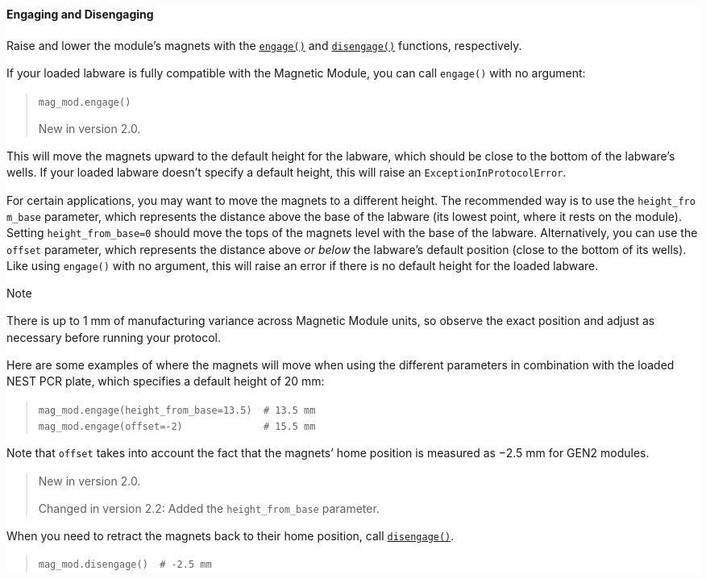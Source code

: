 #### Engaging and Disengaging

Raise and lower the module’s magnets with the [`engage()`](index.html#opentrons.protocol_api.MagneticModuleContext.engage 'opentrons.protocol_api.MagneticModuleContext.engage') and [`disengage()`](index.html#opentrons.protocol_api.MagneticModuleContext.disengage 'opentrons.protocol_api.MagneticModuleContext.disengage') functions, respectively.

If your loaded labware is fully compatible with the Magnetic Module, you can call `engage()` with no argument:

> ```
> mag_mod.engage()
>
> ```
>
> New in version 2\.0\.

This will move the magnets upward to the default height for the labware, which should be close to the bottom of the labware’s wells. If your loaded labware doesn’t specify a default height, this will raise an `ExceptionInProtocolError`.

For certain applications, you may want to move the magnets to a different height. The recommended way is to use the `height_from_base` parameter, which represents the distance above the base of the labware (its lowest point, where it rests on the module). Setting `height_from_base=0` should move the tops of the magnets level with the base of the labware. Alternatively, you can use the `offset` parameter, which represents the distance above _or below_ the labware’s default position (close to the bottom of its wells). Like using `engage()` with no argument, this will raise an error if there is no default height for the loaded labware.

Note

There is up to 1 mm of manufacturing variance across Magnetic Module units, so observe the exact position and adjust as necessary before running your protocol.

Here are some examples of where the magnets will move when using the different parameters in combination with the loaded NEST PCR plate, which specifies a default height of 20 mm:

> ```
> mag_mod.engage(height_from_base=13.5)  # 13.5 mm
> mag_mod.engage(offset=-2)              # 15.5 mm
>
> ```

Note that `offset` takes into account the fact that the magnets’ home position is measured as −2\.5 mm for GEN2 modules.

> New in version 2\.0\.
>
> Changed in version 2\.2: Added the `height_from_base` parameter.

When you need to retract the magnets back to their home position, call [`disengage()`](index.html#opentrons.protocol_api.MagneticModuleContext.disengage 'opentrons.protocol_api.MagneticModuleContext.disengage').

> ```
> mag_mod.disengage()  # -2.5 mm
>
> ```
